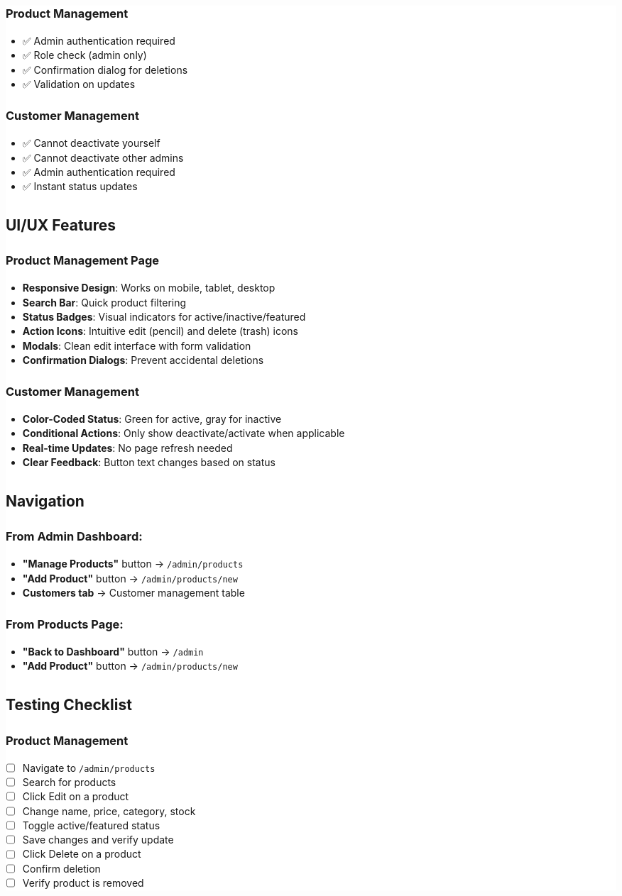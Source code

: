 ### Product Management
- ✅ Admin authentication required
- ✅ Role check (admin only)
- ✅ Confirmation dialog for deletions
- ✅ Validation on updates

### Customer Management
- ✅ Cannot deactivate yourself
- ✅ Cannot deactivate other admins
- ✅ Admin authentication required
- ✅ Instant status updates

## UI/UX Features

### Product Management Page
- **Responsive Design**: Works on mobile, tablet, desktop
- **Search Bar**: Quick product filtering
- **Status Badges**: Visual indicators for active/inactive/featured
- **Action Icons**: Intuitive edit (pencil) and delete (trash) icons
- **Modals**: Clean edit interface with form validation
- **Confirmation Dialogs**: Prevent accidental deletions

### Customer Management
- **Color-Coded Status**: Green for active, gray for inactive
- **Conditional Actions**: Only show deactivate/activate when applicable
- **Real-time Updates**: No page refresh needed
- **Clear Feedback**: Button text changes based on status

## Navigation

### From Admin Dashboard:
- **"Manage Products"** button → `/admin/products`
- **"Add Product"** button → `/admin/products/new`
- **Customers tab** → Customer management table

### From Products Page:
- **"Back to Dashboard"** button → `/admin`
- **"Add Product"** button → `/admin/products/new`

## Testing Checklist

### Product Management
- [ ] Navigate to `/admin/products`
- [ ] Search for products
- [ ] Click Edit on a product
- [ ] Change name, price, category, stock
- [ ] Toggle active/featured status
- [ ] Save changes and verify update
- [ ] Click Delete on a product
- [ ] Confirm deletion
- [ ] Verify product is removed
